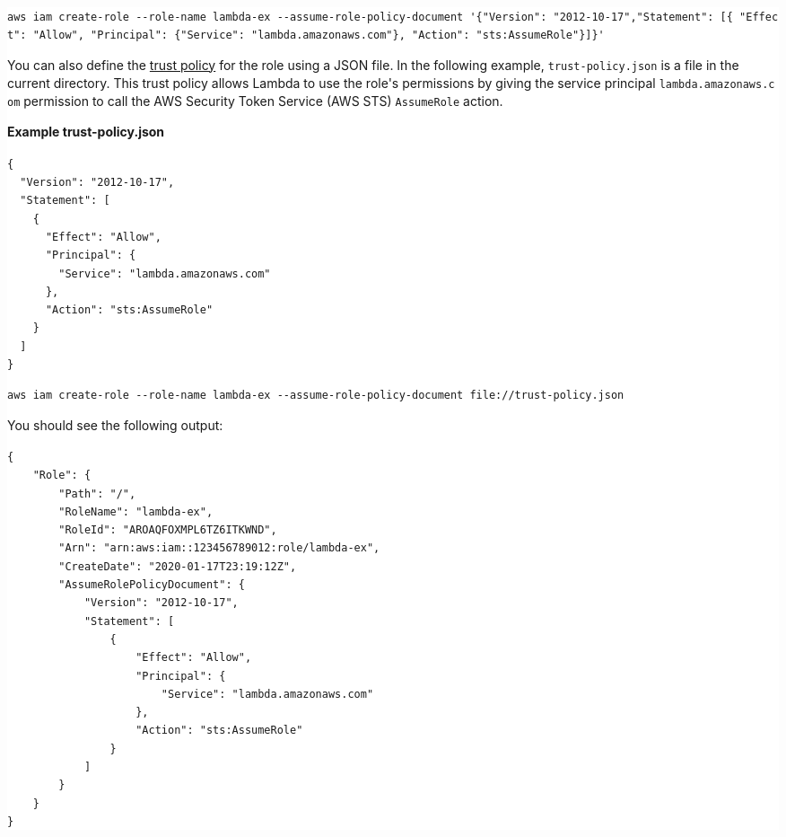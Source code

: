 ```
aws iam create-role --role-name lambda-ex --assume-role-policy-document '{"Version": "2012-10-17","Statement": [{ "Effect": "Allow", "Principal": {"Service": "lambda.amazonaws.com"}, "Action": "sts:AssumeRole"}]}'
```

You can also define the [trust policy](https://docs.aws.amazon.com/IAM/latest/UserGuide/id_roles_terms-and-concepts.html#delegation) for the role using a JSON file\. In the following example, `trust-policy.json` is a file in the current directory\. This trust policy allows Lambda to use the role's permissions by giving the service principal `lambda.amazonaws.com` permission to call the AWS Security Token Service \(AWS STS\) `AssumeRole` action\.

**Example trust\-policy\.json**  

```
{
  "Version": "2012-10-17",
  "Statement": [
    {
      "Effect": "Allow",
      "Principal": {
        "Service": "lambda.amazonaws.com"
      },
      "Action": "sts:AssumeRole"
    }
  ]
}
```

```
aws iam create-role --role-name lambda-ex --assume-role-policy-document file://trust-policy.json
```

You should see the following output:

```
{
    "Role": {
        "Path": "/",
        "RoleName": "lambda-ex",
        "RoleId": "AROAQFOXMPL6TZ6ITKWND",
        "Arn": "arn:aws:iam::123456789012:role/lambda-ex",
        "CreateDate": "2020-01-17T23:19:12Z",
        "AssumeRolePolicyDocument": {
            "Version": "2012-10-17",
            "Statement": [
                {
                    "Effect": "Allow",
                    "Principal": {
                        "Service": "lambda.amazonaws.com"
                    },
                    "Action": "sts:AssumeRole"
                }
            ]
        }
    }
}
```
